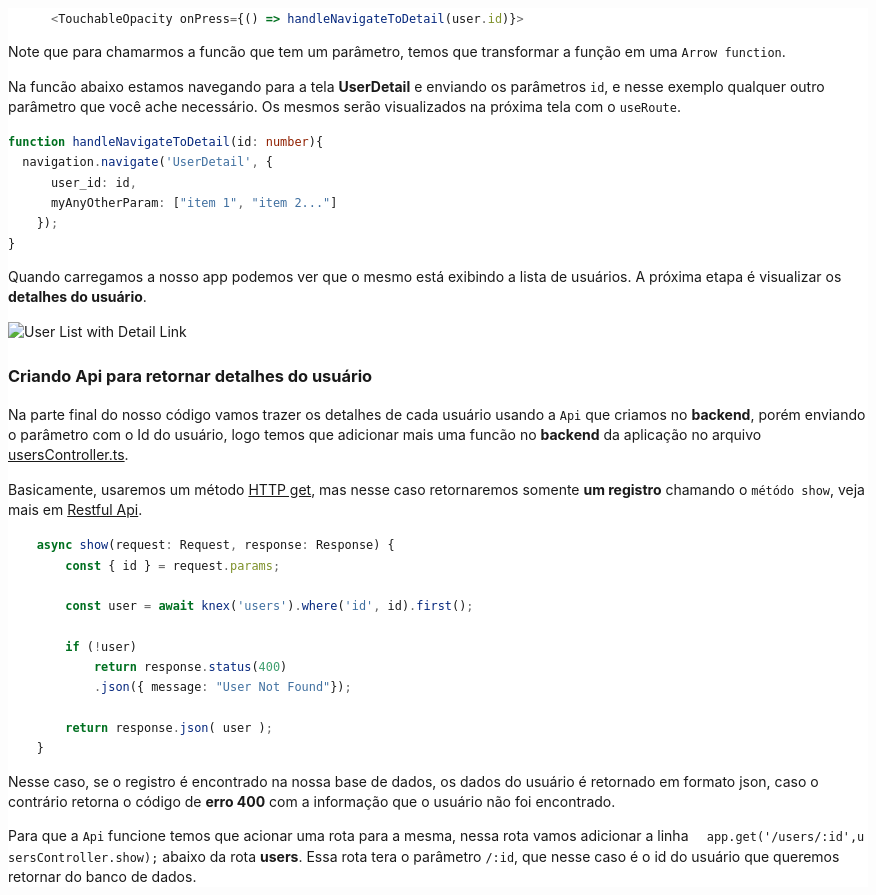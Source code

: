 ```javascript
      <TouchableOpacity onPress={() => handleNavigateToDetail(user.id)}>
```

Note que para chamarmos a funcão que tem um parâmetro, temos que transformar a função em uma `Arrow function`. 

Na funcão abaixo estamos navegando para a tela **UserDetail** e enviando os parâmetros `id`, e nesse exemplo qualquer outro parâmetro que você ache necessário. Os mesmos serão visualizados na próxima tela com o `useRoute`.  

```typescript
function handleNavigateToDetail(id: number){
  navigation.navigate('UserDetail', { 
      user_id: id,
      myAnyOtherParam: ["item 1", "item 2..."]
    });
}     
``` 

Quando carregamos a nosso app podemos ver que o mesmo está exibindo a lista de usuários. A próxima etapa é visualizar os **detalhes do usuário**.

<img src="img/mobileusers.jpg" alt="User List with Detail Link" width="35%" height="35%" >

### Criando Api para retornar detalhes do usuário

Na parte final do nosso código vamos trazer os detalhes de cada usuário usando a `Api` que criamos no **backend**, porém enviando o parâmetro com o Id do usuário, logo temos que adicionar mais uma funcão no **backend** da aplicação no arquivo [usersController.ts](backend/src/controllers/usersController.ts).

Basicamente, usaremos um método [HTTP get](https://www.w3schools.com/tags/ref_httpmethods.asp), mas nesse caso retornaremos somente **um registro** chamando o `métódo show`, veja mais em [Restful Api](https://restful-api-design.readthedocs.io/en/latest/methods.html).

```typescript
    async show(request: Request, response: Response) {
        const { id } = request.params;

        const user = await knex('users').where('id', id).first();

        if (!user) 
            return response.status(400)
            .json({ message: "User Not Found"});

        return response.json( user );
    }
```
Nesse caso, se o registro é encontrado na nossa base de dados, os dados do usuário é retornado em formato json, caso o contrário retorna o código de **erro 400** com a informação que o usuário não foi encontrado.

Para que a `Api` funcione temos que acionar uma rota para a mesma, nessa rota vamos adicionar a linha `  app.get('/users/:id',usersController.show);` abaixo da rota **users**. Essa rota tera o parâmetro `/:id`, que nesse caso é o id do usuário que queremos retornar do banco de dados. 
